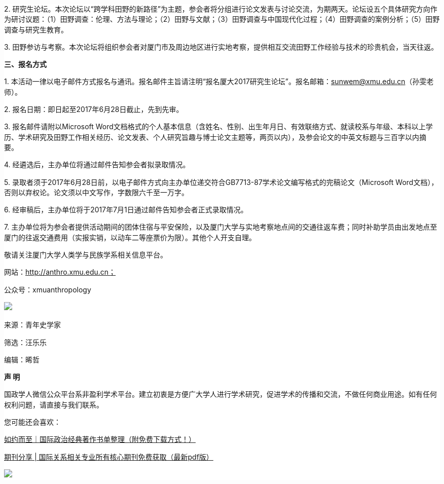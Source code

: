   

2\.
研究生论坛。本次论坛以“跨学科田野的新路径”为主题，参会者将分组进行论文发表与讨论交流，为期两天。论坛设五个具体研究方向作为研讨议题：（1）田野调查：伦理、方法与理论；（2）田野与文献；（3）田野调查与中国现代化过程；（4）田野调查的案例分析；（5）田野调查与研究生教育。

  

3\. 田野参访与考察。本次论坛将组织参会者对厦门市及周边地区进行实地考察，提供相互交流田野工作经验与技术的珍贵机会，当天往返。

 **三、报名方式**

1\. 本活动一律以电子邮件方式报名与通讯。报名邮件主旨请注明“报名厦大2017研究生论坛”。报名邮箱：sunwem@xmu.edu.cn（孙雯老师）。

2\. 报名日期：即日起至2017年6月28日截止，先到先审。

3\. 报名邮件请附以Microsoft
Word文档格式的个人基本信息（含姓名、性别、出生年月日、有效联络方式、就读校系与年级、本科以上学历、学术研究及田野工作相关经历、论文发表、个人研究旨趣与博士论文主题等，两页以内），及参会论文的中英文标题与三百字以内摘要。

4\. 经遴选后，主办单位将通过邮件告知参会者拟录取情况。

5\. 录取者须于2017年6月28日前，以电子邮件方式向主办单位递交符合GB7713-87学术论文编写格式的完稿论文（Microsoft
Word文档），否则以弃权论。论文须以中文写作，字数限六千至一万字。

6\. 经审稿后，主办单位将于2017年7月1日通过邮件告知参会者正式录取情况。

7\.
主办单位将为参会者提供活动期间的团体住宿与平安保险，以及厦门大学与实地考察地点间的交通往返车费；同时补助学员由出发地点至厦门的往返交通费用（实报实销，以动车二等座票价为限）。其他个人开支自理。

  

敬请关注厦门大学人类学与民族学系相关信息平台。

网站：http://anthro.xmu.edu.cn；

公众号：xmuanthropology

  

![](/images/4210/4.png)

来源：青年史学家

筛选：汪乐乐

编辑：晞哲

  

 **声 明**

国政学人微信公众平台系非盈利学术平台。建立初衷是方便广大学人进行学术研究，促进学术的传播和交流，不做任何商业用途。如有任何权利问题，请直接与我们联系。

您可能还会喜欢：

[如约而至｜国际政治经典著作书单整理（附免费下载方式！）](http://mp.weixin.qq.com/s?__biz=MzI3MTYzMzE5Mw==&mid=2247484047&idx=1&sn=7cbf5e66e8c4ecc1567f9259c5ddf5c5&chksm=eb3f9cc9dc4815df5dfd4d47882cb03ee5512acbfc03a57ff759a0b64aea0cd3cf5d6fc36fa8&scene=21#wechat_redirect)

[期刊分享 |
国际关系相关专业所有核心期刊免费获取（最新pdf版）](http://mp.weixin.qq.com/s?__biz=MzI3MTYzMzE5Mw==&mid=2247484056&idx=4&sn=23e11c3222678a1409b173359f85dcb6&chksm=eb3f9cdedc4815c8aa50ea71548dfdd5c0cc40a9ea28de076ba14178d74f9e0b7a711b093821&scene=21#wechat_redirect)

<img src='/images/4210/5.png' width='100%' />

  

